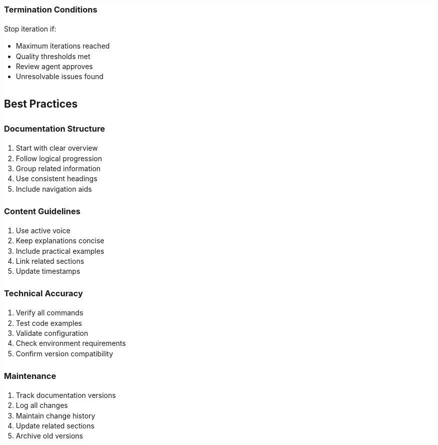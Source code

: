 ### Termination Conditions
Stop iteration if:
- Maximum iterations reached
- Quality thresholds met
- Review agent approves
- Unresolvable issues found

## Best Practices

### Documentation Structure
1. Start with clear overview
2. Follow logical progression
3. Group related information
4. Use consistent headings
5. Include navigation aids

### Content Guidelines
1. Use active voice
2. Keep explanations concise
3. Include practical examples
4. Link related sections
5. Update timestamps

### Technical Accuracy
1. Verify all commands
2. Test code examples
3. Validate configuration
4. Check environment requirements
5. Confirm version compatibility

### Maintenance
1. Track documentation versions
2. Log all changes
3. Maintain change history
4. Update related sections
5. Archive old versions